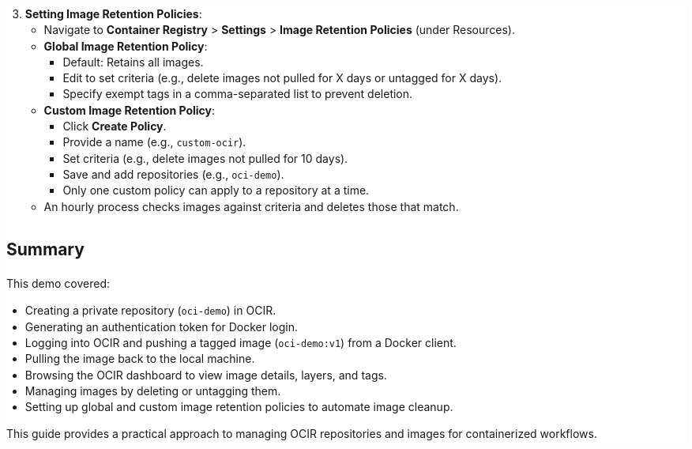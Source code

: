 3. **Setting Image Retention Policies**:
   - Navigate to **Container Registry** > **Settings** > **Image Retention Policies** (under Resources).
   - **Global Image Retention Policy**:
     - Default: Retains all images.
     - Edit to set criteria (e.g., delete images not pulled for X days or untagged for X days).
     - Specify exempt tags in a comma-separated list to prevent deletion.
   - **Custom Image Retention Policy**:
     - Click **Create Policy**.
     - Provide a name (e.g., `custom-ocir`).
     - Set criteria (e.g., delete images not pulled for 10 days).
     - Save and add repositories (e.g., `oci-demo`).
     - Only one custom policy can apply to a repository at a time.
   - An hourly process checks images against criteria and deletes those that match.

## Summary
This demo covered:
- Creating a private repository (`oci-demo`) in OCIR.
- Generating an authentication token for Docker login.
- Logging into OCIR and pushing a tagged image (`oci-demo:v1`) from a Docker client.
- Pulling the image back to the local machine.
- Browsing the OCIR dashboard to view image details, layers, and tags.
- Managing images by deleting or untagging them.
- Setting up global and custom image retention policies to automate image cleanup.

This guide provides a practical approach to managing OCIR repositories and images for containerized workflows.